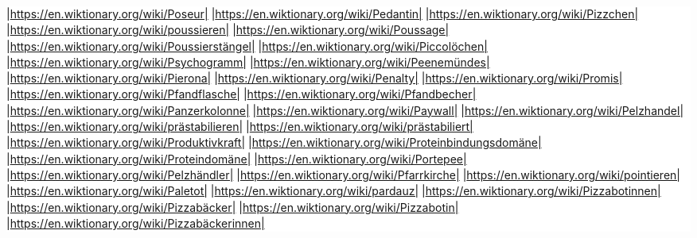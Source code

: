 |https://en.wiktionary.org/wiki/Poseur|
|https://en.wiktionary.org/wiki/Pedantin|
|https://en.wiktionary.org/wiki/Pizzchen|
|https://en.wiktionary.org/wiki/poussieren|
|https://en.wiktionary.org/wiki/Poussage|
|https://en.wiktionary.org/wiki/Poussierstängel|
|https://en.wiktionary.org/wiki/Piccolöchen|
|https://en.wiktionary.org/wiki/Psychogramm|
|https://en.wiktionary.org/wiki/Peenemündes|
|https://en.wiktionary.org/wiki/Pierona|
|https://en.wiktionary.org/wiki/Penalty|
|https://en.wiktionary.org/wiki/Promis|
|https://en.wiktionary.org/wiki/Pfandflasche|
|https://en.wiktionary.org/wiki/Pfandbecher|
|https://en.wiktionary.org/wiki/Panzerkolonne|
|https://en.wiktionary.org/wiki/Paywall|
|https://en.wiktionary.org/wiki/Pelzhandel|
|https://en.wiktionary.org/wiki/prästabilieren|
|https://en.wiktionary.org/wiki/prästabiliert|
|https://en.wiktionary.org/wiki/Produktivkraft|
|https://en.wiktionary.org/wiki/Proteinbindungsdomäne|
|https://en.wiktionary.org/wiki/Proteindomäne|
|https://en.wiktionary.org/wiki/Portepee|
|https://en.wiktionary.org/wiki/Pelzhändler|
|https://en.wiktionary.org/wiki/Pfarrkirche|
|https://en.wiktionary.org/wiki/pointieren|
|https://en.wiktionary.org/wiki/Paletot|
|https://en.wiktionary.org/wiki/pardauz|
|https://en.wiktionary.org/wiki/Pizzabotinnen|
|https://en.wiktionary.org/wiki/Pizzabäcker|
|https://en.wiktionary.org/wiki/Pizzabotin|
|https://en.wiktionary.org/wiki/Pizzabäckerinnen|
